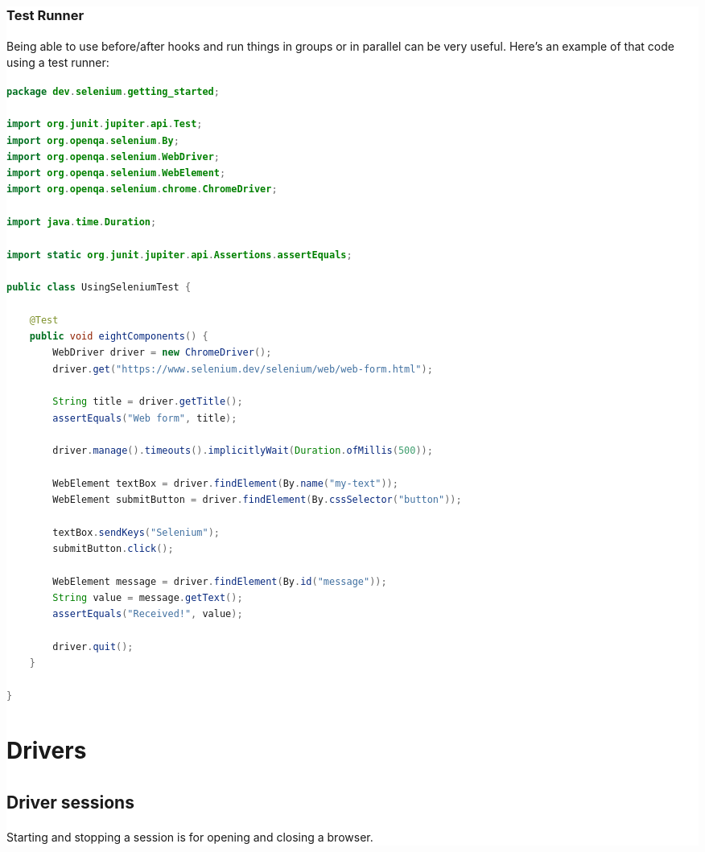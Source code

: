 ### Test Runner 
Being able to use before/after hooks and run things in groups or in parallel can be very useful. Here’s an example of that code using a test runner:

```java
package dev.selenium.getting_started;

import org.junit.jupiter.api.Test;
import org.openqa.selenium.By;
import org.openqa.selenium.WebDriver;
import org.openqa.selenium.WebElement;
import org.openqa.selenium.chrome.ChromeDriver;

import java.time.Duration;

import static org.junit.jupiter.api.Assertions.assertEquals;

public class UsingSeleniumTest {

    @Test
    public void eightComponents() {
        WebDriver driver = new ChromeDriver();
        driver.get("https://www.selenium.dev/selenium/web/web-form.html");

        String title = driver.getTitle();
        assertEquals("Web form", title);

        driver.manage().timeouts().implicitlyWait(Duration.ofMillis(500));

        WebElement textBox = driver.findElement(By.name("my-text"));
        WebElement submitButton = driver.findElement(By.cssSelector("button"));

        textBox.sendKeys("Selenium");
        submitButton.click();

        WebElement message = driver.findElement(By.id("message"));
        String value = message.getText();
        assertEquals("Received!", value);

        driver.quit();
    }

}

```

# Drivers

## Driver sessions
Starting and stopping a session is for opening and closing a browser.
